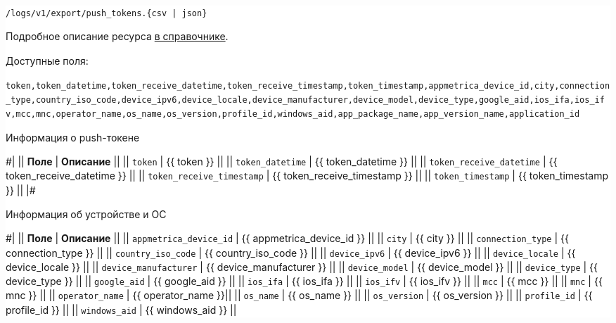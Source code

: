 ```
/logs/v1/export/push_tokens.{csv | json}
```

Подробное описание ресурса [в справочнике](ref/push_tokens.md).

Доступные поля:

```no-highlight translate=no
token,token_datetime,token_receive_datetime,token_receive_timestamp,token_timestamp,appmetrica_device_id,city,connection_type,country_iso_code,device_ipv6,device_locale,device_manufacturer,device_model,device_type,google_aid,ios_ifa,ios_ifv,mcc,mnc,operator_name,os_name,os_version,profile_id,windows_aid,app_package_name,app_version_name,application_id
```

Информация о push-токене

#|
|| **Поле** | **Описание** ||
|| `token` | {{ token }} ||
|| `token_datetime` | {{ token_datetime }} ||
|| `token_receive_datetime` | {{ token_receive_datetime }} ||
|| `token_receive_timestamp` | {{ token_receive_timestamp }} ||
|| `token_timestamp` | {{ token_timestamp }} ||
|#

Информация об устройстве и ОС

#|
|| **Поле** | **Описание** ||
|| `appmetrica_device_id` | {{ appmetrica_device_id }} ||
|| `city` | {{ city }} ||
|| `connection_type` | {{ connection_type }} ||
|| `country_iso_code` | {{ country_iso_code }} ||
|| `device_ipv6` | {{ device_ipv6 }} ||
|| `device_locale` | {{ device_locale }} ||
|| `device_manufacturer` | {{ device_manufacturer }} ||
|| `device_model` | {{ device_model }} ||
|| `device_type` | {{ device_type }} ||
|| `google_aid` | {{ google_aid }} ||
|| `ios_ifa` | {{ ios_ifa }} ||
|| `ios_ifv` | {{ ios_ifv }} ||
|| `mcc` | {{ mcc }} ||
|| `mnc` | {{ mnc }} ||
|| `operator_name` | {{ operator_name }}||
|| `os_name` | {{ os_name }} ||
|| `os_version` | {{ os_version }} ||
|| `profile_id` | {{ profile_id }} ||
|| `windows_aid` | {{ windows_aid }} ||